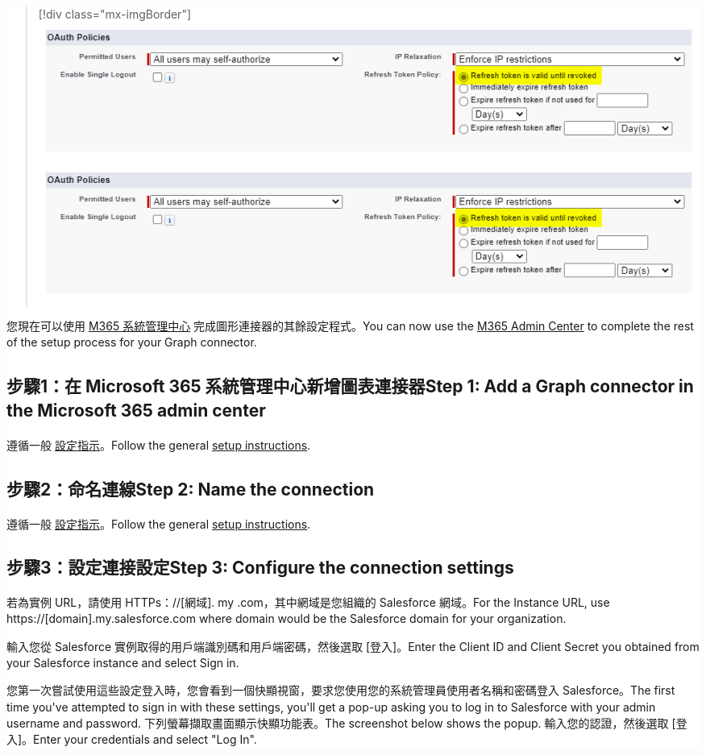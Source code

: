   > [!div class="mx-imgBorder"]
  > <span data-ttu-id="d548e-136">![選取名為 "Refresh token 有效直到撤銷" 的重新整理權杖原則。](media/salesforce-connector/oauthpolicies.png)</span><span class="sxs-lookup"><span data-stu-id="d548e-136">![Select the Refresh Token Policy named "Refresh token is valid until revoked "](media/salesforce-connector/oauthpolicies.png)</span></span>

<span data-ttu-id="d548e-137">您現在可以使用 [M365 系統管理中心](https://admin.microsoft.com/) 完成圖形連接器的其餘設定程式。</span><span class="sxs-lookup"><span data-stu-id="d548e-137">You can now use the [M365 Admin Center](https://admin.microsoft.com/) to complete the rest of the setup process for your Graph connector.</span></span>

## <a name="step-1-add-a-graph-connector-in-the-microsoft-365-admin-center"></a><span data-ttu-id="d548e-138">步驟1：在 Microsoft 365 系統管理中心新增圖表連接器</span><span class="sxs-lookup"><span data-stu-id="d548e-138">Step 1: Add a Graph connector in the Microsoft 365 admin center</span></span>

<span data-ttu-id="d548e-139">遵循一般 [設定指示](https://docs.microsoft.com/microsoftsearch/configure-connector)。</span><span class="sxs-lookup"><span data-stu-id="d548e-139">Follow the general [setup instructions](https://docs.microsoft.com/microsoftsearch/configure-connector).</span></span>


## <a name="step-2-name-the-connection"></a><span data-ttu-id="d548e-140">步驟2：命名連線</span><span class="sxs-lookup"><span data-stu-id="d548e-140">Step 2: Name the connection</span></span>

<span data-ttu-id="d548e-141">遵循一般 [設定指示](https://docs.microsoft.com/microsoftsearch/configure-connector)。</span><span class="sxs-lookup"><span data-stu-id="d548e-141">Follow the general [setup instructions](https://docs.microsoft.com/microsoftsearch/configure-connector).</span></span>


## <a name="step-3-configure-the-connection-settings"></a><span data-ttu-id="d548e-142">步驟3：設定連接設定</span><span class="sxs-lookup"><span data-stu-id="d548e-142">Step 3: Configure the connection settings</span></span>

<span data-ttu-id="d548e-143">若為實例 URL，請使用 HTTPs：//[網域]. my .com，其中網域是您組織的 Salesforce 網域。</span><span class="sxs-lookup"><span data-stu-id="d548e-143">For the Instance URL, use https://[domain].my.salesforce.com where domain would be the Salesforce domain for your organization.</span></span>

<span data-ttu-id="d548e-144">輸入您從 Salesforce 實例取得的用戶端識別碼和用戶端密碼，然後選取 [登入]。</span><span class="sxs-lookup"><span data-stu-id="d548e-144">Enter the Client ID and Client Secret you obtained from your Salesforce instance and select Sign in.</span></span>

<span data-ttu-id="d548e-145">您第一次嘗試使用這些設定登入時，您會看到一個快顯視窗，要求您使用您的系統管理員使用者名稱和密碼登入 Salesforce。</span><span class="sxs-lookup"><span data-stu-id="d548e-145">The first time you've attempted to sign in with these settings, you'll get a pop-up asking you to log in to Salesforce with your admin username and password.</span></span> <span data-ttu-id="d548e-146">下列螢幕擷取畫面顯示快顯功能表。</span><span class="sxs-lookup"><span data-stu-id="d548e-146">The screenshot below shows the popup.</span></span> <span data-ttu-id="d548e-147">輸入您的認證，然後選取 [登入]。</span><span class="sxs-lookup"><span data-stu-id="d548e-147">Enter your credentials and select "Log In".</span></span>

